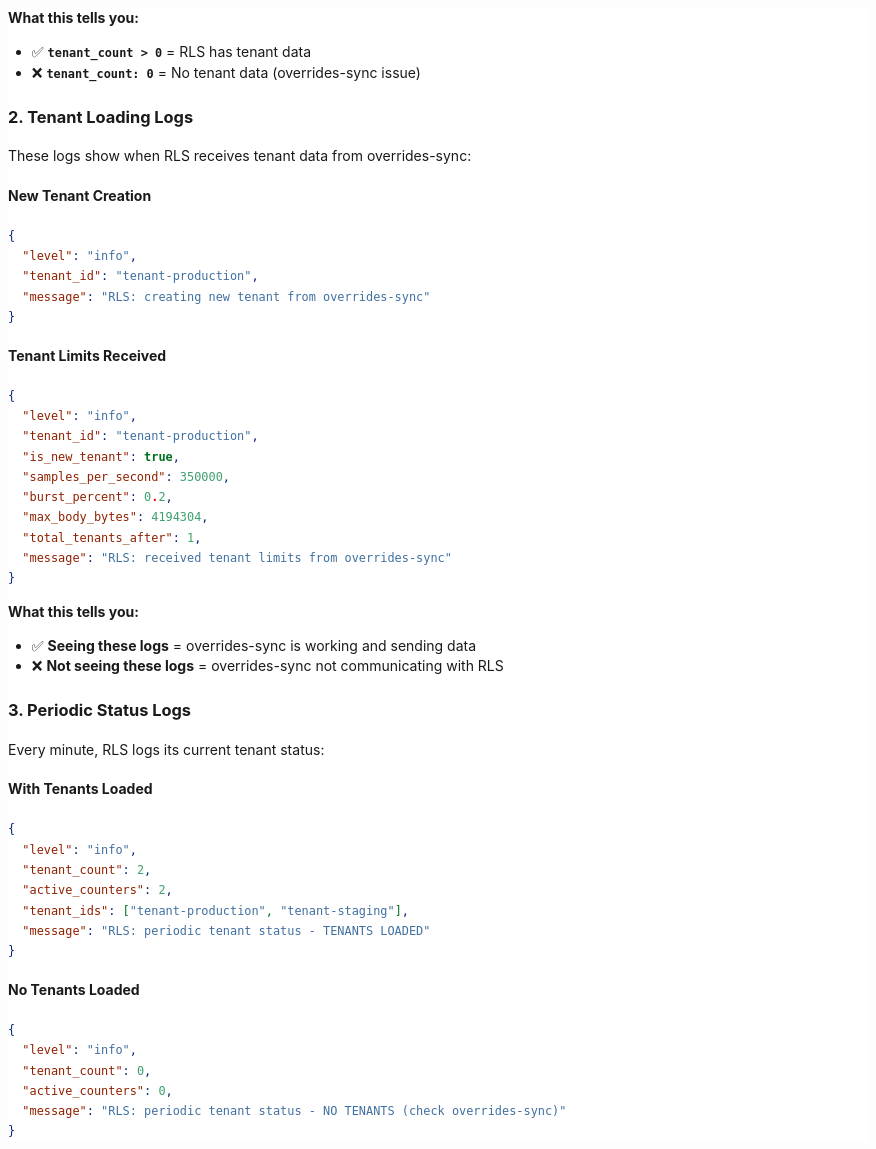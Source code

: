 **What this tells you:**
- ✅ **`tenant_count > 0`** = RLS has tenant data
- ❌ **`tenant_count: 0`** = No tenant data (overrides-sync issue)

### **2. Tenant Loading Logs**

These logs show when RLS receives tenant data from overrides-sync:

#### **New Tenant Creation**
```json
{
  "level": "info",
  "tenant_id": "tenant-production",
  "message": "RLS: creating new tenant from overrides-sync"
}
```

#### **Tenant Limits Received**
```json
{
  "level": "info",
  "tenant_id": "tenant-production",
  "is_new_tenant": true,
  "samples_per_second": 350000,
  "burst_percent": 0.2,
  "max_body_bytes": 4194304,
  "total_tenants_after": 1,
  "message": "RLS: received tenant limits from overrides-sync"
}
```

**What this tells you:**
- ✅ **Seeing these logs** = overrides-sync is working and sending data
- ❌ **Not seeing these logs** = overrides-sync not communicating with RLS

### **3. Periodic Status Logs**

Every minute, RLS logs its current tenant status:

#### **With Tenants Loaded**
```json
{
  "level": "info",
  "tenant_count": 2,
  "active_counters": 2,
  "tenant_ids": ["tenant-production", "tenant-staging"],
  "message": "RLS: periodic tenant status - TENANTS LOADED"
}
```

#### **No Tenants Loaded**
```json
{
  "level": "info",
  "tenant_count": 0,
  "active_counters": 0,
  "message": "RLS: periodic tenant status - NO TENANTS (check overrides-sync)"
}
```
